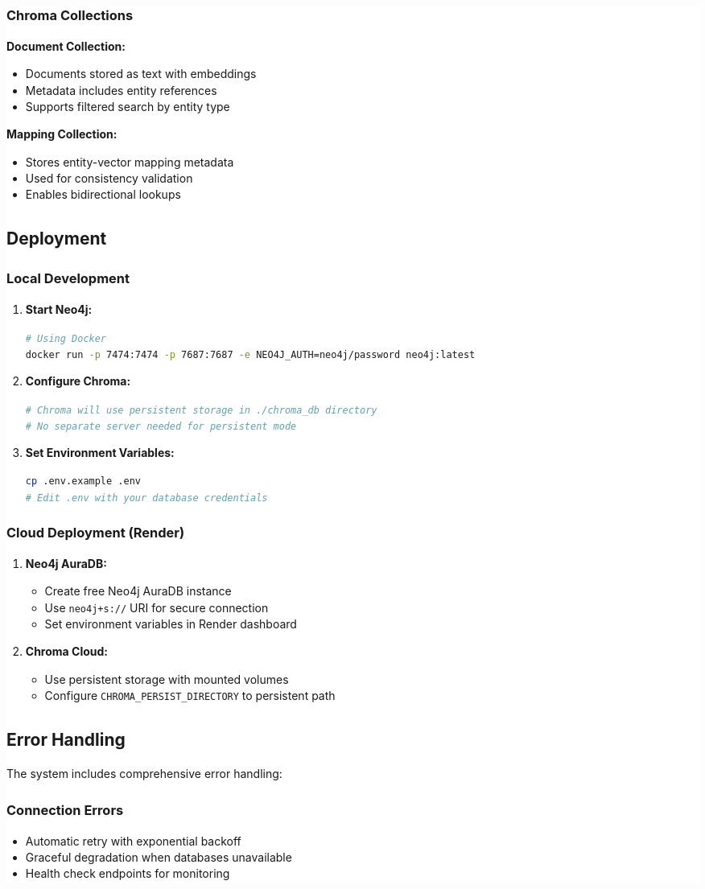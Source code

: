 ### Chroma Collections

**Document Collection:**
- Documents stored as text with embeddings
- Metadata includes entity references
- Supports filtered search by entity type

**Mapping Collection:**
- Stores entity-vector mapping metadata
- Used for consistency validation
- Enables bidirectional lookups

## Deployment

### Local Development

1. **Start Neo4j:**
   ```bash
   # Using Docker
   docker run -p 7474:7474 -p 7687:7687 -e NEO4J_AUTH=neo4j/password neo4j:latest
   ```

2. **Configure Chroma:**
   ```bash
   # Chroma will use persistent storage in ./chroma_db directory
   # No separate server needed for persistent mode
   ```

3. **Set Environment Variables:**
   ```bash
   cp .env.example .env
   # Edit .env with your database credentials
   ```

### Cloud Deployment (Render)

1. **Neo4j AuraDB:**
   - Create free Neo4j AuraDB instance
   - Use `neo4j+s://` URI for secure connection
   - Set environment variables in Render dashboard

2. **Chroma Cloud:**
   - Use persistent storage with mounted volumes
   - Configure `CHROMA_PERSIST_DIRECTORY` to persistent path

## Error Handling

The system includes comprehensive error handling:

### Connection Errors
- Automatic retry with exponential backoff
- Graceful degradation when databases unavailable
- Health check endpoints for monitoring
